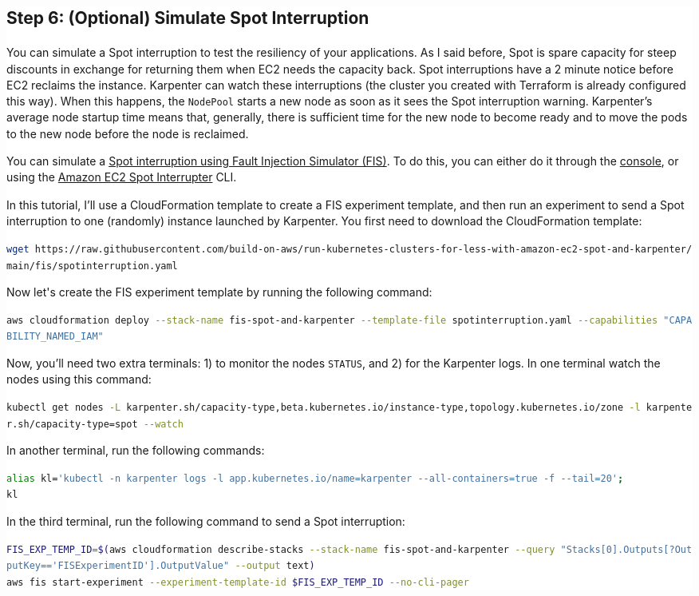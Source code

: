 ## Step 6: (Optional) Simulate Spot Interruption

You can simulate a Spot interruption to test the resiliency of your applications. As I said before, Spot is spare capacity for steep discounts in exchange for returning them when EC2 needs the capacity back. Spot interruptions have a 2 minute notice before EC2 reclaims the instance. Karpenter can watch these interruptions (the cluster you created with Terraform is already configured this way). When this happens, the `NodePool` starts a new node as soon as it sees the Spot interruption warning. Karpenter’s average node startup time means that, generally, there is sufficient time for the new node to become ready and to move the pods to the new node before the node is reclaimed.

You can simulate a [Spot interruption using Fault Injection Simulator (FIS)](https://docs.aws.amazon.com/fis/latest/userguide/fis-tutorial-spot-interruptions.html?sc_channel=el&sc_campaign=costwave&sc_content=run-kubernetes-clusters-for-less-with-amazon-ec2-spot-and-karpenter&sc_geo=mult&sc_country=mult&sc_outcome=acq). To do this, you can either do it through the [console](https://docs.aws.amazon.com/AWSEC2/latest/UserGuide/initiate-a-spot-instance-interruption.html?sc_channel=el&sc_campaign=costwave&sc_content=run-kubernetes-clusters-for-less-with-amazon-ec2-spot-and-karpenter&sc_geo=mult&sc_country=mult&sc_outcome=acq), or using the [Amazon EC2 Spot Interrupter](https://github.com/aws/amazon-ec2-spot-interrupter) CLI. 

In this tutorial, I’ll use a CloudFormation template to create a FIS experiment template, and then run an experiment to send a Spot interruption to one (randomly) instance launched by Karpenter. You first need to download the CloudFormation template:

```bash
wget https://raw.githubusercontent.com/build-on-aws/run-kubernetes-clusters-for-less-with-amazon-ec2-spot-and-karpenter/main/fis/spotinterruption.yaml
```

Now let's create the FIS experiment template by running the following command:

```bash
aws cloudformation deploy --stack-name fis-spot-and-karpenter --template-file spotinterruption.yaml --capabilities "CAPABILITY_NAMED_IAM"
```

Now, you’ll need two extra terminals: 1) to monitor the nodes `STATUS`, and 2) for the Karpenter logs. In one terminal watch the nodes using this command:

```bash
kubectl get nodes -L karpenter.sh/capacity-type,beta.kubernetes.io/instance-type,topology.kubernetes.io/zone -l karpenter.sh/capacity-type=spot --watch
```

In another terminal, run the following commands:

```bash
alias kl='kubectl -n karpenter logs -l app.kubernetes.io/name=karpenter --all-containers=true -f --tail=20';
kl
```

In the third terminal, run the following command to send a Spot interruption:

```bash
FIS_EXP_TEMP_ID=$(aws cloudformation describe-stacks --stack-name fis-spot-and-karpenter --query "Stacks[0].Outputs[?OutputKey=='FISExperimentID'].OutputValue" --output text)
aws fis start-experiment --experiment-template-id $FIS_EXP_TEMP_ID --no-cli-pager
```
